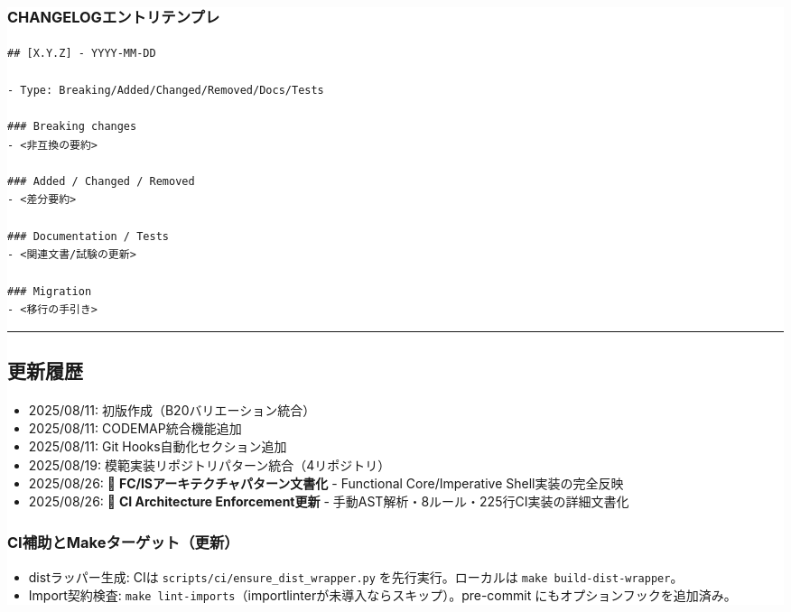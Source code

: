 ### CHANGELOGエントリテンプレ
```
## [X.Y.Z] - YYYY-MM-DD

- Type: Breaking/Added/Changed/Removed/Docs/Tests

### Breaking changes
- <非互換の要約>

### Added / Changed / Removed
- <差分要約>

### Documentation / Tests
- <関連文書/試験の更新>

### Migration
- <移行の手引き>
```

---

## 更新履歴

- 2025/08/11: 初版作成（B20バリエーション統合）
- 2025/08/11: CODEMAP統合機能追加
- 2025/08/11: Git Hooks自動化セクション追加
- 2025/08/19: 模範実装リポジトリパターン統合（4リポジトリ）
- 2025/08/26: 🔵 **FC/ISアーキテクチャパターン文書化** - Functional Core/Imperative Shell実装の完全反映
- 2025/08/26: 🔵 **CI Architecture Enforcement更新** - 手動AST解析・8ルール・225行CI実装の詳細文書化


### CI補助とMakeターゲット（更新）
- distラッパー生成: CIは `scripts/ci/ensure_dist_wrapper.py` を先行実行。ローカルは `make build-dist-wrapper`。
- Import契約検査: `make lint-imports`（importlinterが未導入ならスキップ）。pre-commit にもオプションフックを追加済み。
